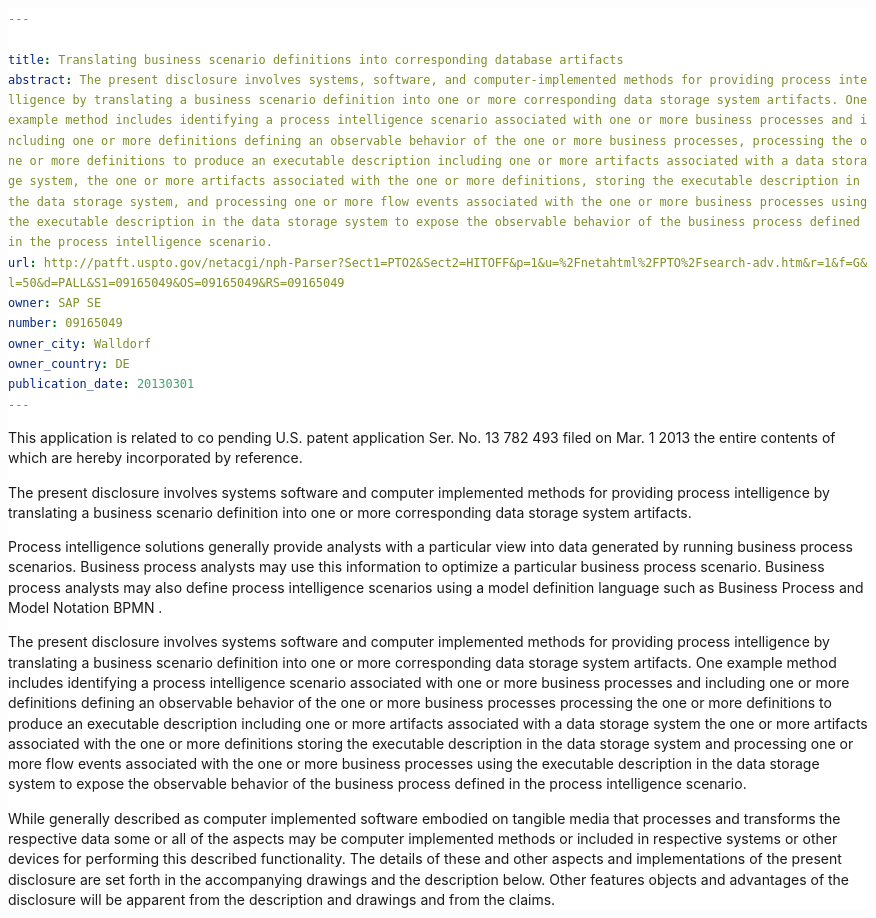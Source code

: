 ```yaml
---

title: Translating business scenario definitions into corresponding database artifacts
abstract: The present disclosure involves systems, software, and computer-implemented methods for providing process intelligence by translating a business scenario definition into one or more corresponding data storage system artifacts. One example method includes identifying a process intelligence scenario associated with one or more business processes and including one or more definitions defining an observable behavior of the one or more business processes, processing the one or more definitions to produce an executable description including one or more artifacts associated with a data storage system, the one or more artifacts associated with the one or more definitions, storing the executable description in the data storage system, and processing one or more flow events associated with the one or more business processes using the executable description in the data storage system to expose the observable behavior of the business process defined in the process intelligence scenario.
url: http://patft.uspto.gov/netacgi/nph-Parser?Sect1=PTO2&Sect2=HITOFF&p=1&u=%2Fnetahtml%2FPTO%2Fsearch-adv.htm&r=1&f=G&l=50&d=PALL&S1=09165049&OS=09165049&RS=09165049
owner: SAP SE
number: 09165049
owner_city: Walldorf
owner_country: DE
publication_date: 20130301
---
```

This application is related to co pending U.S. patent application Ser. No. 13 782 493 filed on Mar. 1 2013 the entire contents of which are hereby incorporated by reference.

The present disclosure involves systems software and computer implemented methods for providing process intelligence by translating a business scenario definition into one or more corresponding data storage system artifacts.

Process intelligence solutions generally provide analysts with a particular view into data generated by running business process scenarios. Business process analysts may use this information to optimize a particular business process scenario. Business process analysts may also define process intelligence scenarios using a model definition language such as Business Process and Model Notation BPMN .

The present disclosure involves systems software and computer implemented methods for providing process intelligence by translating a business scenario definition into one or more corresponding data storage system artifacts. One example method includes identifying a process intelligence scenario associated with one or more business processes and including one or more definitions defining an observable behavior of the one or more business processes processing the one or more definitions to produce an executable description including one or more artifacts associated with a data storage system the one or more artifacts associated with the one or more definitions storing the executable description in the data storage system and processing one or more flow events associated with the one or more business processes using the executable description in the data storage system to expose the observable behavior of the business process defined in the process intelligence scenario.

While generally described as computer implemented software embodied on tangible media that processes and transforms the respective data some or all of the aspects may be computer implemented methods or included in respective systems or other devices for performing this described functionality. The details of these and other aspects and implementations of the present disclosure are set forth in the accompanying drawings and the description below. Other features objects and advantages of the disclosure will be apparent from the description and drawings and from the claims.
